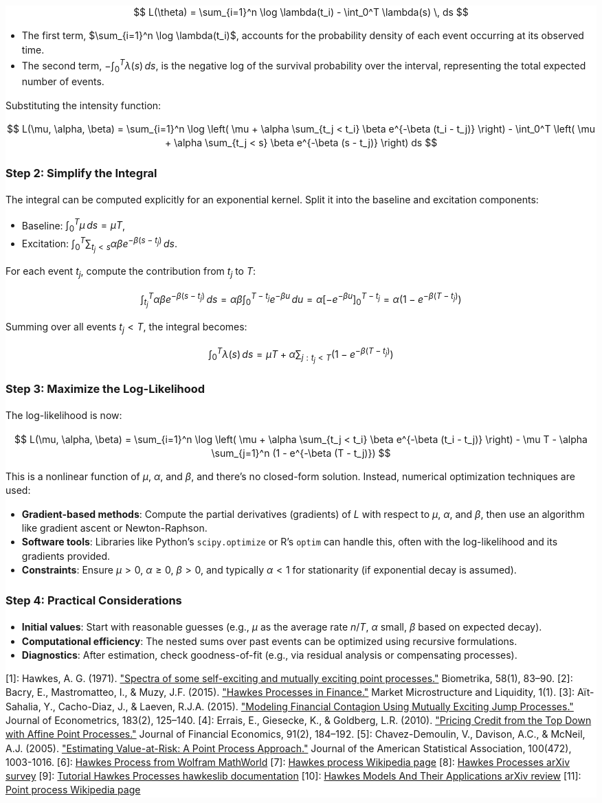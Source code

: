 $$
L(\theta) = \sum_{i=1}^n \log \lambda(t_i) - \int_0^T \lambda(s) \, ds
$$

- The first term, $\sum_{i=1}^n \log \lambda(t_i)$, accounts for the probability density of each event occurring at its observed time.
- The second term, $-\int_0^T \lambda(s) \, ds$, is the negative log of the survival probability over the interval, representing the total expected number of events.

Substituting the intensity function:

$$
L(\mu, \alpha, \beta) = \sum_{i=1}^n \log \left( \mu + \alpha \sum_{t_j < t_i} \beta e^{-\beta (t_i - t_j)} \right) - \int_0^T \left( \mu + \alpha \sum_{t_j < s} \beta e^{-\beta (s - t_j)} \right) ds
$$

### Step 2: Simplify the Integral
The integral can be computed explicitly for an exponential kernel. Split it into the baseline and excitation components:
- Baseline: $\int_0^T \mu \, ds = \mu T$,
- Excitation: $\int_0^T \sum_{t_j < s} \alpha \beta e^{-\beta (s - t_j)} \, ds$.

For each event $t_j$, compute the contribution from $t_j$ to $T$:

$$
\int_{t_j}^T \alpha \beta e^{-\beta (s - t_j)} \, ds = \alpha \beta \int_0^{T - t_j} e^{-\beta u} \, du = \alpha \left[ -e^{-\beta u} \right]_0^{T - t_j} = \alpha (1 - e^{-\beta (T - t_j)})
$$

Summing over all events $t_j < T$, the integral becomes:

$$
\int_0^T \lambda(s) \, ds = \mu T + \alpha \sum_{j: t_j < T} (1 - e^{-\beta (T - t_j)})
$$

### Step 3: Maximize the Log-Likelihood
The log-likelihood is now:

$$
L(\mu, \alpha, \beta) = \sum_{i=1}^n \log \left( \mu + \alpha \sum_{t_j < t_i} \beta e^{-\beta (t_i - t_j)} \right) - \mu T - \alpha \sum_{j=1}^n (1 - e^{-\beta (T - t_j)})
$$

This is a nonlinear function of $\mu$, $\alpha$, and $\beta$, and there’s no closed-form solution. Instead, numerical optimization techniques are used:
- **Gradient-based methods**: Compute the partial derivatives (gradients) of $L$ with respect to $\mu$, $\alpha$, and $\beta$, then use an algorithm like gradient ascent or Newton-Raphson.
- **Software tools**: Libraries like Python’s `scipy.optimize` or R’s `optim` can handle this, often with the log-likelihood and its gradients provided.
- **Constraints**: Ensure $\mu > 0$, $\alpha \geq 0$, $\beta > 0$, and typically $\alpha < 1$ for stationarity (if exponential decay is assumed).

### Step 4: Practical Considerations
- **Initial values**: Start with reasonable guesses (e.g., $\mu$ as the average rate $n/T$, $\alpha$ small, $\beta$ based on expected decay).
- **Computational efficiency**: The nested sums over past events can be optimized using recursive formulations.
- **Diagnostics**: After estimation, check goodness-of-fit (e.g., via residual analysis or compensating processes).


[1]: Hawkes, A. G. (1971). ["Spectra of some self-exciting and mutually exciting point processes."](https://www.dcscience.net/Hawkes-Biometrika-1971.pdf) Biometrika, 58(1), 83–90.
[2]: Bacry, E., Mastromatteo, I., & Muzy, J.F. (2015). ["Hawkes Processes in Finance."](https://arxiv.org/abs/1502.04592) Market Microstructure and Liquidity, 1(1).
[3]: Aït-Sahalia, Y., Cacho-Diaz, J., & Laeven, R.J.A. (2015). ["Modeling Financial Contagion Using Mutually Exciting Jump Processes."](https://www.sciencedirect.com/science/article/pii/S0304405X15000264) Journal of Econometrics, 183(2), 125–140.
[4]: Errais, E., Giesecke, K., & Goldberg, L.R. (2010). ["Pricing Credit from the Top Down with Affine Point Processes."](https://www.semanticscholar.org/paper/Pricing-Credit-from-the-Top-Down-with-Affine-Point-Errais-Giesecke/4bf353cde51733359b35ff3274891417292d0d69) Journal of Financial Economics, 91(2), 184–192.
[5]: Chavez-Demoulin, V., Davison, A.C., & McNeil, A.J. (2005). ["Estimating Value-at-Risk: A Point Process Approach."](https://www.semanticscholar.org/paper/Estimating-value-at-risk%3A-a-point-process-approach-Chavez-Demoulin-Davison/238d1c2ea052b188be69ec328b49b2c4bea5b517) Journal of the American Statistical Association, 100(472), 1003-1016.
[6]: [Hawkes Process from Wolfram MathWorld](https://mathworld.wolfram.com/HawkesProcess.html)
[7]: [Hawkes process Wikipedia page](https://en.wikipedia.org/wiki/Hawkes_process)
[8]: [Hawkes Processes arXiv survey](https://arXiv.org/abs/1507.02822)
[9]: [Tutorial Hawkes Processes hawkeslib documentation](https://hawkeslib.readthedocs.io/en/latest/tutorial.html)
[10]: [Hawkes Models And Their Applications arXiv review](https://arXiv.org/html/2405.10527v1)
[11]: [Point process Wikipedia page](https://en.wikipedia.org/wiki/Point_process)